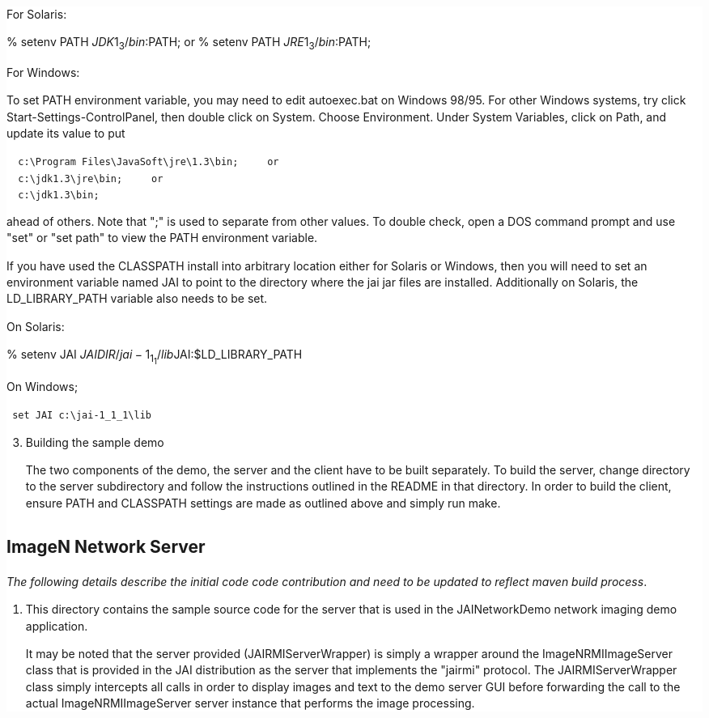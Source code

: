    For Solaris: 

   % setenv PATH $JDK1_3/bin:$PATH;    or
   % setenv PATH $JRE1_3/bin:$PATH;  

   For Windows: 

   To set PATH environment variable, you may need to edit autoexec.bat on
   Windows 98/95. For other Windows systems, try click
   Start-Settings-ControlPanel, then double click on System. Choose
   Environment. Under System Variables, click on Path, and update its value
   to put 

      c:\Program Files\JavaSoft\jre\1.3\bin;     or
      c:\jdk1.3\jre\bin;     or 
      c:\jdk1.3\bin;

   ahead of others. Note that ";" is used to separate from other values. To
   double check, open a DOS command prompt and use "set" or "set path" to
   view the PATH environment variable. 

   If you have used the CLASSPATH install into arbitrary location either for
   Solaris or Windows, then you will need to set an environment variable
   named JAI to point to the directory where the jai jar files are
   installed. Additionally on Solaris, the LD_LIBRARY_PATH variable also
   needs to be set.

   On Solaris:

   % setenv JAI $JAIDIR/jai-1_1_1/lib
   % setenv LD_LIBRARY_PATH .:$JAI:$LD_LIBRARY_PATH

   On Windows;

     set JAI c:\jai-1_1_1\lib

3. Building the sample demo

   The two components of the demo, the server and the client have to be
   built separately. To build the server, change directory to the server
   subdirectory and follow the instructions outlined in the README in that
   directory.  In order to build the client, ensure PATH and CLASSPATH
   settings are made as outlined above and simply run make.

## ImageN Network Server

*The following details describe the initial code code contribution and need to be updated to reflect maven build process*.

1. This directory contains the sample source code for the server that is
   used in the JAINetworkDemo network imaging demo application. 

   It may be noted that the server provided (JAIRMIServerWrapper) is simply
   a wrapper around the ImageNRMIImageServer class that is provided in the JAI
   distribution as the server that implements the "jairmi" protocol. The
   JAIRMIServerWrapper class simply intercepts all calls in order to
   display images and text to the demo server GUI before forwarding the
   call to the actual ImageNRMIImageServer server instance that performs the
   image processing.
